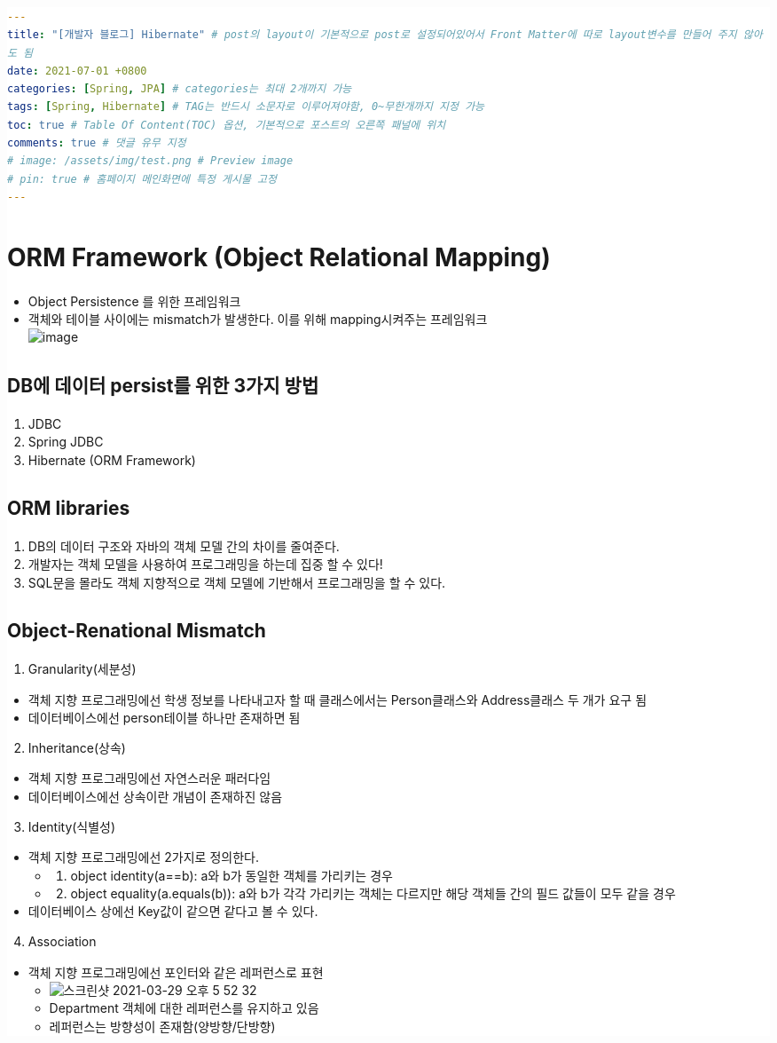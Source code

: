 ```yaml
---
title: "[개발자 블로그] Hibernate" # post의 layout이 기본적으로 post로 설정되어있어서 Front Matter에 따로 layout변수를 만들어 주지 않아도 됨
date: 2021-07-01 +0800
categories: [Spring, JPA] # categories는 최대 2개까지 가능
tags: [Spring, Hibernate] # TAG는 반드시 소문자로 이루어져야함, 0~무한개까지 지정 가능
toc: true # Table Of Content(TOC) 옵션, 기본적으로 포스트의 오른쪽 패널에 위치
comments: true # 댓글 유무 지정
# image: /assets/img/test.png # Preview image
# pin: true # 홈페이지 메인화면에 특정 게시물 고정
---
```


# ORM Framework (Object Relational Mapping)   
- Object Persistence 를 위한 프레임워크   
- 객체와 테이블 사이에는 mismatch가 발생한다. 이를 위해 mapping시켜주는 프레임워크  
![image](https://user-images.githubusercontent.com/44339530/113159166-5af98e80-9277-11eb-8ea8-04147c0b7eec.png)<br>

## DB에 데이터 persist를 위한 3가지 방법  
1) JDBC  
2) Spring JDBC  
3) Hibernate (ORM Framework)

## ORM libraries
1) DB의 데이터 구조와 자바의 객체 모델 간의 차이를 줄여준다.
2) 개발자는 객체 모델을 사용하여 프로그래밍을 하는데 집중 할 수 있다!
3) SQL문을 몰라도 객체 지향적으로 객체 모델에 기반해서 프로그래밍을 할 수 있다.

## Object-Renational Mismatch
1) Granularity(세분성)
- 객체 지향 프로그래밍에선 학생 정보를 나타내고자 할 때 클래스에서는 Person클래스와 Address클래스 두 개가 요구 됨
- 데이터베이스에선 person테이블 하나만 존재하면 됨

2) Inheritance(상속)
- 객체 지향 프로그래밍에선 자연스러운 패러다임
- 데이터베이스에선 상속이란 개념이 존재하진 않음

3) Identity(식별성)
- 객체 지향 프로그래밍에선 2가지로 정의한다.
    - 1) object identity(a==b): a와 b가 동일한 객체를 가리키는 경우
    - 2) object equality(a.equals(b)): a와 b가 각각 가리키는 객체는 다르지만 해당 객체들 간의 필드 값들이 모두 같을 경우
- 데이터베이스 상에선 Key값이 같으면 같다고 볼 수 있다.

4) Association
- 객체 지향 프로그래밍에선 포인터와 같은 레퍼런스로 표현<br>
    - <img width="238" alt="스크린샷 2021-03-29 오후 5 52 32" src="https://user-images.githubusercontent.com/44339530/112812006-951c3200-90b7-11eb-98d5-ee4e98f11143.png"><br>
    - Department 객체에 대한 레퍼런스를 유지하고 있음
    - 레퍼런스는 방향성이 존재함(양방향/단방향)
